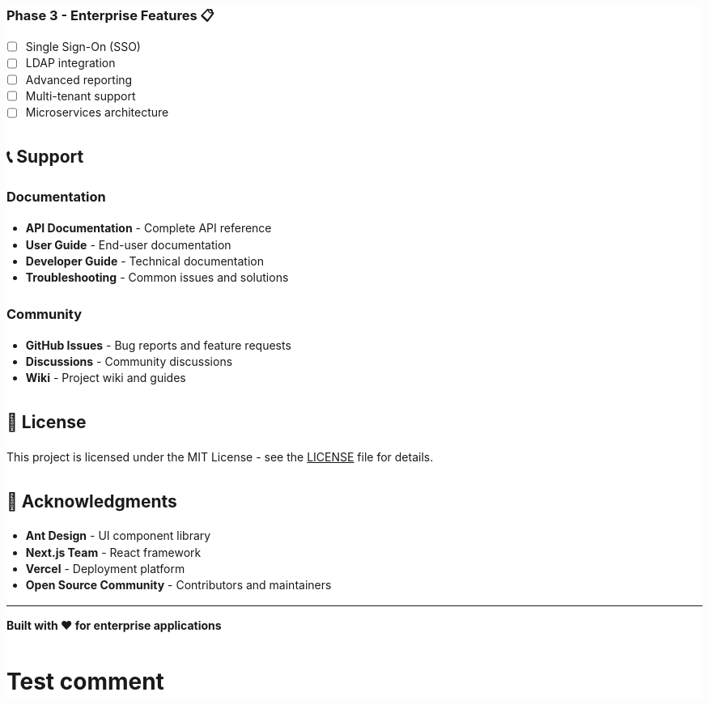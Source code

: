 ### **Phase 3 - Enterprise Features** 📋
- [ ] Single Sign-On (SSO)
- [ ] LDAP integration
- [ ] Advanced reporting
- [ ] Multi-tenant support
- [ ] Microservices architecture

## 📞 **Support**

### **Documentation**
- **API Documentation** - Complete API reference
- **User Guide** - End-user documentation
- **Developer Guide** - Technical documentation
- **Troubleshooting** - Common issues and solutions

### **Community**
- **GitHub Issues** - Bug reports and feature requests
- **Discussions** - Community discussions
- **Wiki** - Project wiki and guides

## 📄 **License**

This project is licensed under the MIT License - see the [LICENSE](LICENSE) file for details.

## 🙏 **Acknowledgments**

- **Ant Design** - UI component library
- **Next.js Team** - React framework
- **Vercel** - Deployment platform
- **Open Source Community** - Contributors and maintainers

---

**Built with ❤️ for enterprise applications**
# Test comment
